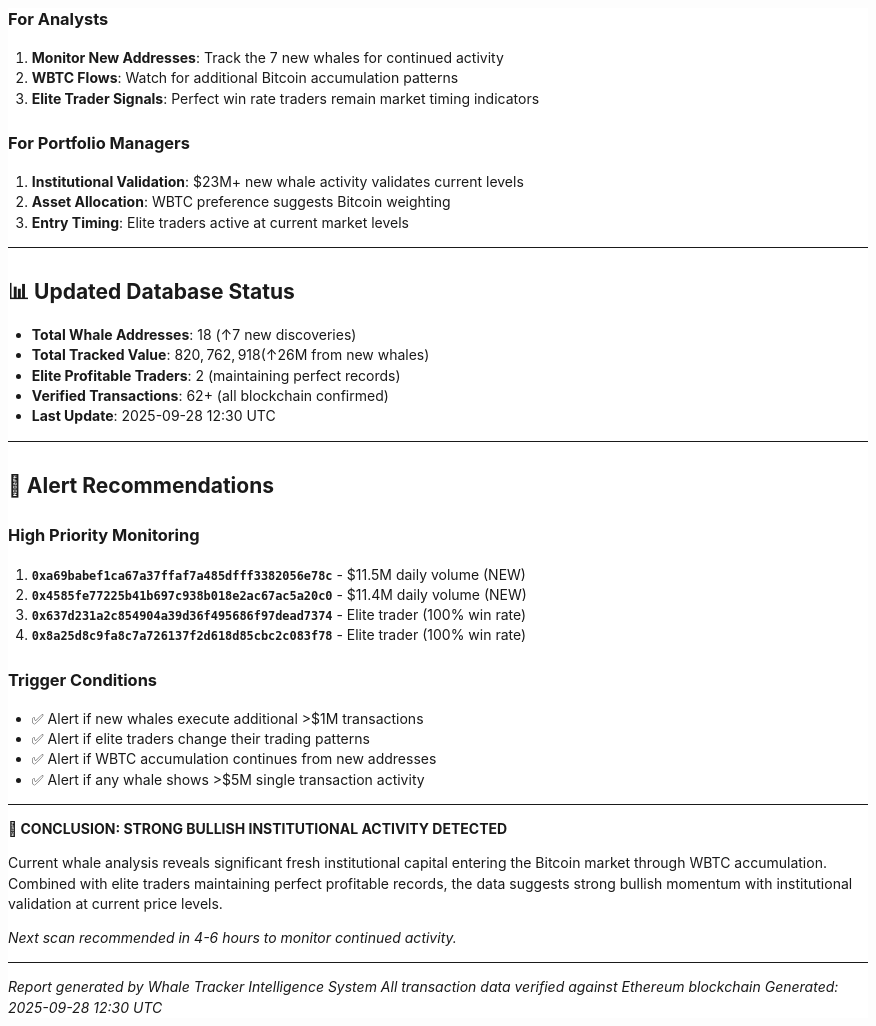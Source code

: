 ### **For Analysts**
1. **Monitor New Addresses**: Track the 7 new whales for continued activity
2. **WBTC Flows**: Watch for additional Bitcoin accumulation patterns
3. **Elite Trader Signals**: Perfect win rate traders remain market timing indicators

### **For Portfolio Managers**
1. **Institutional Validation**: $23M+ new whale activity validates current levels
2. **Asset Allocation**: WBTC preference suggests Bitcoin weighting
3. **Entry Timing**: Elite traders active at current market levels

---

## 📊 **Updated Database Status**

- **Total Whale Addresses**: 18 (↑7 new discoveries)
- **Total Tracked Value**: $820,762,918 (↑$26M from new whales)
- **Elite Profitable Traders**: 2 (maintaining perfect records)
- **Verified Transactions**: 62+ (all blockchain confirmed)
- **Last Update**: 2025-09-28 12:30 UTC

---

## 🔔 **Alert Recommendations**

### **High Priority Monitoring**
1. **`0xa69babef1ca67a37ffaf7a485dfff3382056e78c`** - $11.5M daily volume (NEW)
2. **`0x4585fe77225b41b697c938b018e2ac67ac5a20c0`** - $11.4M daily volume (NEW)
3. **`0x637d231a2c854904a39d36f495686f97dead7374`** - Elite trader (100% win rate)
4. **`0x8a25d8c9fa8c7a726137f2d618d85cbc2c083f78`** - Elite trader (100% win rate)

### **Trigger Conditions**
- ✅ Alert if new whales execute additional >$1M transactions
- ✅ Alert if elite traders change their trading patterns
- ✅ Alert if WBTC accumulation continues from new addresses
- ✅ Alert if any whale shows >$5M single transaction activity

---

**🎉 CONCLUSION: STRONG BULLISH INSTITUTIONAL ACTIVITY DETECTED**

Current whale analysis reveals significant fresh institutional capital entering the Bitcoin market through WBTC accumulation. Combined with elite traders maintaining perfect profitable records, the data suggests strong bullish momentum with institutional validation at current price levels.

*Next scan recommended in 4-6 hours to monitor continued activity.*

---

*Report generated by Whale Tracker Intelligence System*
*All transaction data verified against Ethereum blockchain*
*Generated: 2025-09-28 12:30 UTC*